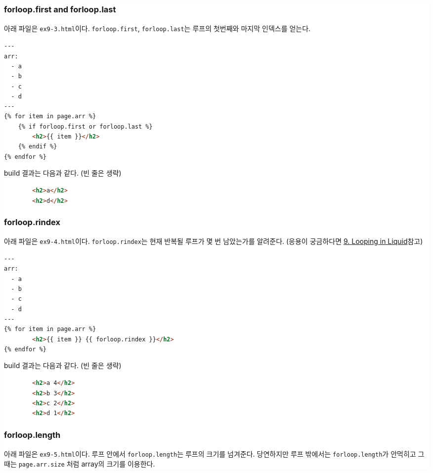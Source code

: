 ### forloop.first and forloop.last

아래 파일은 `ex9-3.html`이다. `forloop.first`, `forloop.last`는 루프의 첫번째와 마지막 인덱스를 얻는다.

```html
---
arr:
  - a
  - b
  - c
  - d
---
{% for item in page.arr %}
    {% if forloop.first or forloop.last %}
        <h2>{{ item }}</h2>
	{% endif %}
{% endfor %}
```

build 결과는 다음과 같다. (빈 줄은 생략)

```html
        <h2>a</h2>
        <h2>d</h2>
```

### forloop.rindex

아래 파일은 `ex9-4.html`이다. `forloop.rindex`는 현재 반복될 루프가 몇 번 남았는가를 알려준다. (응용이 궁금하다면 [9. Looping in Liquid](<https://learn.cloudcannon.com/jekyll/looping-in-liquid/>)참고)

```html
---
arr:
  - a
  - b
  - c
  - d
---
{% for item in page.arr %}
        <h2>{{ item }} {{ forloop.rindex }}</h2>
{% endfor %}
```

build 결과는 다음과 같다. (빈 줄은 생략)

```html
        <h2>a 4</h2>
        <h2>b 3</h2>
        <h2>c 2</h2>
        <h2>d 1</h2>
```

### forloop.length

아래 파일은 `ex9-5.html`이다. 루프 안에서 `forloop.length`는 루프의 크기를 넘겨준다. 당연하지만 루프 밖에서는 `forloop.length`가 안먹히고 그때는 `page.arr.size` 처럼 array의 크기를 이용한다.
